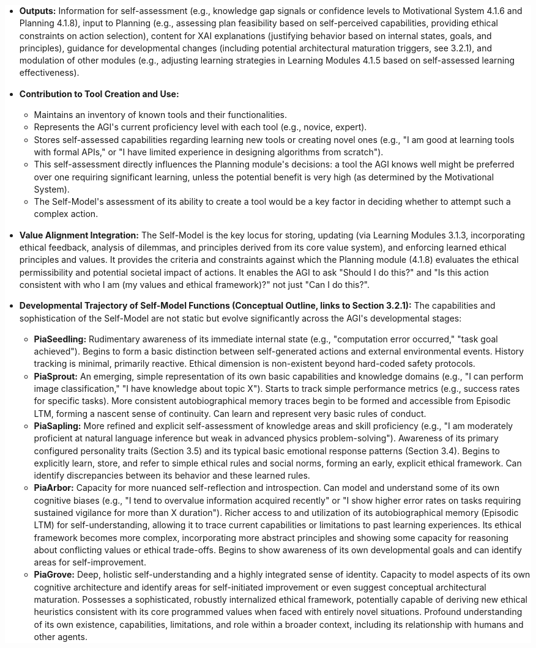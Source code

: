 *   **Outputs:** Information for self-assessment (e.g., knowledge gap signals or confidence levels to Motivational System 4.1.6 and Planning 4.1.8), input to Planning (e.g., assessing plan feasibility based on self-perceived capabilities, providing ethical constraints on action selection), content for XAI explanations (justifying behavior based on internal states, goals, and principles), guidance for developmental changes (including potential architectural maturation triggers, see 3.2.1), and modulation of other modules (e.g., adjusting learning strategies in Learning Modules 4.1.5 based on self-assessed learning effectiveness).
*   **Contribution to Tool Creation and Use:**
    *   Maintains an inventory of known tools and their functionalities.
    *   Represents the AGI's current proficiency level with each tool (e.g., novice, expert).
    *   Stores self-assessed capabilities regarding learning new tools or creating novel ones (e.g., "I am good at learning tools with formal APIs," or "I have limited experience in designing algorithms from scratch").
    *   This self-assessment directly influences the Planning module's decisions: a tool the AGI knows well might be preferred over one requiring significant learning, unless the potential benefit is very high (as determined by the Motivational System).
    *   The Self-Model's assessment of its ability to create a tool would be a key factor in deciding whether to attempt such a complex action.
*   **Value Alignment Integration:** The Self-Model is the key locus for storing, updating (via Learning Modules 3.1.3, incorporating ethical feedback, analysis of dilemmas, and principles derived from its core value system), and enforcing learned ethical principles and values. It provides the criteria and constraints against which the Planning module (4.1.8) evaluates the ethical permissibility and potential societal impact of actions. It enables the AGI to ask "Should I do this?" and "Is this action consistent with who I am (my values and ethical framework)?" not just "Can I do this?".

*   **Developmental Trajectory of Self-Model Functions (Conceptual Outline, links to Section 3.2.1):**
    The capabilities and sophistication of the Self-Model are not static but evolve significantly across the AGI's developmental stages:
    *   **PiaSeedling:** Rudimentary awareness of its immediate internal state (e.g., "computation error occurred," "task goal achieved"). Begins to form a basic distinction between self-generated actions and external environmental events. History tracking is minimal, primarily reactive. Ethical dimension is non-existent beyond hard-coded safety protocols.
    *   **PiaSprout:** An emerging, simple representation of its own basic capabilities and knowledge domains (e.g., "I can perform image classification," "I have knowledge about topic X"). Starts to track simple performance metrics (e.g., success rates for specific tasks). More consistent autobiographical memory traces begin to be formed and accessible from Episodic LTM, forming a nascent sense of continuity. Can learn and represent very basic rules of conduct.
    *   **PiaSapling:** More refined and explicit self-assessment of knowledge areas and skill proficiency (e.g., "I am moderately proficient at natural language inference but weak in advanced physics problem-solving"). Awareness of its primary configured personality traits (Section 3.5) and its typical basic emotional response patterns (Section 3.4). Begins to explicitly learn, store, and refer to simple ethical rules and social norms, forming an early, explicit ethical framework. Can identify discrepancies between its behavior and these learned rules.
    *   **PiaArbor:** Capacity for more nuanced self-reflection and introspection. Can model and understand some of its own cognitive biases (e.g., "I tend to overvalue information acquired recently" or "I show higher error rates on tasks requiring sustained vigilance for more than X duration"). Richer access to and utilization of its autobiographical memory (Episodic LTM) for self-understanding, allowing it to trace current capabilities or limitations to past learning experiences. Its ethical framework becomes more complex, incorporating more abstract principles and showing some capacity for reasoning about conflicting values or ethical trade-offs. Begins to show awareness of its own developmental goals and can identify areas for self-improvement.
    *   **PiaGrove:** Deep, holistic self-understanding and a highly integrated sense of identity. Capacity to model aspects of its own cognitive architecture and identify areas for self-initiated improvement or even suggest conceptual architectural maturation. Possesses a sophisticated, robustly internalized ethical framework, potentially capable of deriving new ethical heuristics consistent with its core programmed values when faced with entirely novel situations. Profound understanding of its own existence, capabilities, limitations, and role within a broader context, including its relationship with humans and other agents.
